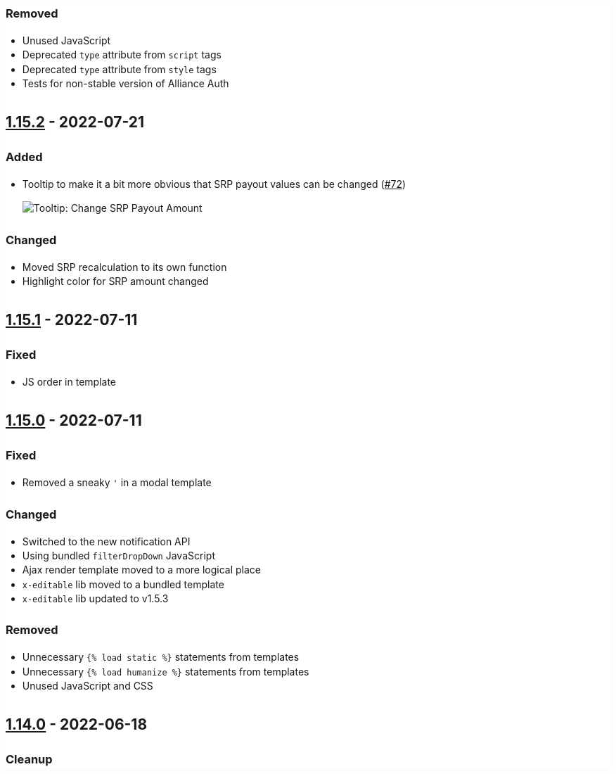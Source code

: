 ### Removed

- Unused JavaScript
- Deprecated `type` attribute from `script` tags
- Deprecated `type` attribute from `style` tags
- Tests for non-stable version of Alliance Auth

## [1.15.2] - 2022-07-21

### Added

- Tooltip to make it a bit more obvious that SRP payout values can be changed ([#72])

  ![Tooltip: Change SRP Payout Amount]

### Changed

- Moved SRP recalculation to its own function
- Highlight color for SRP amount changed



## [1.15.1] - 2022-07-11

### Fixed

- JS order in template

## [1.15.0] - 2022-07-11

### Fixed

- Removed a sneaky `'` in a modal template

### Changed

- Switched to the new notification API
- Using bundled `filterDropDown` JavaScript
- Ajax render template moved to a more logical place
- `x-editable` lib moved to a bundled template
- `x-editable` lib updated to v1.5.3

### Removed

- Unnecessary `{% load static %}` statements from templates
- Unnecessary `{% load humanize %}` statements from templates
- Unused JavaScript and CSS

## [1.14.0] - 2022-06-18

### Cleanup


[#100]: https://github.com/ppfeufer/aa-srp/pull/100 "Text labels consistency"
[#72]: https://github.com/ppfeufer/aa-srp/issues/72 "[Feature Request] Specify Payout Percentage on approving SRP"
[#81]: https://github.com/ppfeufer/aa-srp/issues/81 "Alliance Character view their SRP request detail error"
[#83]: https://github.com/ppfeufer/aa-srp/issues/83 "[Feature Request] Add Fleet Types to SRP Links"
[#84]: https://github.com/ppfeufer/aa-srp/issues/84 "[Feature Request] Add ARP Link Details to Request Form"
[#94]: https://github.com/ppfeufer/aa-srp/issues/94 "Duplicate i18n lines"
[0.1.0-beta.1]: https://github.com/ppfeufer/aa-srp/commits/v0.1.0-beta.1 "v0.1.0-beta.1"
[0.1.0-beta.10]: https://github.com/ppfeufer/aa-srp/compare/v0.1.0-beta.9...v0.1.0-beta.10 "v0.1.0-beta.10"
[0.1.0-beta.11]: https://github.com/ppfeufer/aa-srp/compare/v0.1.0-beta.10...v0.1.0-beta.11 "v0.1.0-beta.11"
[0.1.0-beta.12]: https://github.com/ppfeufer/aa-srp/compare/v0.1.0-beta.11...v0.1.0-beta.12 "v0.1.0-beta.12"
[0.1.0-beta.13]: https://github.com/ppfeufer/aa-srp/compare/v0.1.0-beta.12...v0.1.0-beta.13 "v0.1.0-beta.13"
[0.1.0-beta.14]: https://github.com/ppfeufer/aa-srp/compare/v0.1.0-beta.13...v0.1.0-beta.14 "v0.1.0-beta.14"
[0.1.0-beta.15]: https://github.com/ppfeufer/aa-srp/compare/v0.1.0-beta.14...v0.1.0-beta.15 "v0.1.0-beta.15"
[0.1.0-beta.16]: https://github.com/ppfeufer/aa-srp/compare/v0.1.0-beta.15...v0.1.0-beta.16 "v0.1.0-beta.16"
[0.1.0-beta.2]: https://github.com/ppfeufer/aa-srp/compare/v0.1.0-beta.1...v0.1.0-beta.2 "v0.1.0-beta.2"
[0.1.0-beta.3]: https://github.com/ppfeufer/aa-srp/compare/v0.1.0-beta.2...v0.1.0-beta.3 "v0.1.0-beta.3"
[0.1.0-beta.4]: https://github.com/ppfeufer/aa-srp/compare/v0.1.0-beta.3...v0.1.0-beta.4 "v0.1.0-beta.4"
[0.1.0-beta.5]: https://github.com/ppfeufer/aa-srp/compare/v0.1.0-beta.2...v0.1.0-beta.5 "v0.1.0-beta.5"
[0.1.0-beta.6]: https://github.com/ppfeufer/aa-srp/compare/v0.1.0-beta.5...v0.1.0-beta.6 "v0.1.0-beta.6"
[0.1.0-beta.7]: https://github.com/ppfeufer/aa-srp/compare/v0.1.0-beta.6...v0.1.0-beta.7 "v0.1.0-beta.7"
[0.1.0-beta.8]: https://github.com/ppfeufer/aa-srp/compare/v0.1.0-beta.7...v0.1.0-beta.8 "v0.1.0-beta.8"
[0.1.0-beta.9]: https://github.com/ppfeufer/aa-srp/compare/v0.1.0-beta.8...v0.1.0-beta.9 "v0.1.0-beta.9"
[1.0.0]: https://github.com/ppfeufer/aa-srp/compare/v0.1.0-beta.4...v1.0.0 "v1.0.0"
[1.0.1]: https://github.com/ppfeufer/aa-srp/compare/v1.0.0...v1.0.1 "v1.0.1"
[1.1.0]: https://github.com/ppfeufer/aa-srp/compare/v1.0.1...v1.1.0 "v1.1.0"
[1.10.0]: https://github.com/ppfeufer/aa-srp/compare/v1.9.0...v1.10.0 "v1.10.0"
[1.10.1]: https://github.com/ppfeufer/aa-srp/compare/v1.10.0...v1.10.1 "v1.10.1"
[1.10.2]: https://github.com/ppfeufer/aa-srp/compare/v1.10.1...v1.10.2 "v1.10.2"
[1.10.3]: https://github.com/ppfeufer/aa-srp/compare/v1.10.2...v1.10.3 "v1.10.3"
[1.11.0]: https://github.com/ppfeufer/aa-srp/compare/v1.10.3...v1.11.0 "v1.11.0"
[1.11.1]: https://github.com/ppfeufer/aa-srp/compare/v1.11.0...v1.11.1 "v1.11.1"
[1.11.2]: https://github.com/ppfeufer/aa-srp/compare/v1.11.1...v1.11.2 "v1.11.2"
[1.12.0]: https://github.com/ppfeufer/aa-srp/compare/v1.11.2...v1.12.0 "v1.12.0"
[1.13.0]: https://github.com/ppfeufer/aa-srp/compare/v1.12.0...v1.13.0 "v1.13.0"
[1.13.1]: https://github.com/ppfeufer/aa-srp/compare/v1.13.0...v1.13.1 "v1.13.1"
[1.13.2]: https://github.com/ppfeufer/aa-srp/compare/v1.13.1...v1.13.2 "v1.13.2"
[1.13.3]: https://github.com/ppfeufer/aa-srp/compare/v1.13.2...v1.13.3 "v1.13.3"
[1.13.4]: https://github.com/ppfeufer/aa-srp/compare/v1.13.3...v1.13.4 "v1.13.4"
[1.14.0]: https://github.com/ppfeufer/aa-srp/compare/v1.13.4...v1.14.0 "v1.14.0"
[1.15.0]: https://github.com/ppfeufer/aa-srp/compare/v1.14.0...v1.15.0 "v1.15.0"
[1.15.1]: https://github.com/ppfeufer/aa-srp/compare/v1.15.0...v1.15.1 "v1.15.1"
[1.15.2]: https://github.com/ppfeufer/aa-srp/compare/v1.15.1...v1.15.2 "v1.15.2"
[1.16.0]: https://github.com/ppfeufer/aa-srp/compare/v1.15.2...v1.16.0 "v1.16.0"
[1.16.1]: https://github.com/ppfeufer/aa-srp/compare/v1.16.0...v1.16.1 "v1.16.1"
[1.16.2]: https://github.com/ppfeufer/aa-srp/compare/v1.16.1...v1.16.2 "v1.16.2"
[1.16.3]: https://github.com/ppfeufer/aa-srp/compare/v1.16.2...v1.16.3 "v1.16.3"
[1.16.4]: https://github.com/ppfeufer/aa-srp/compare/v1.16.3...v1.16.4 "v1.16.4"
[1.17.0]: https://github.com/ppfeufer/aa-srp/compare/v1.16.4...v1.17.0 "v1.17.0"
[1.17.1]: https://github.com/ppfeufer/aa-srp/compare/v1.17.0...v1.17.1 "v1.17.1"
[1.18.0]: https://github.com/ppfeufer/aa-srp/compare/v1.17.1...v1.18.0 "v1.18.0"
[1.19.0]: https://github.com/ppfeufer/aa-srp/compare/v1.18.0...v1.19.0 "v1.19.0"
[1.2.0]: https://github.com/ppfeufer/aa-srp/compare/v1.1.0...v1.2.0 "v1.2.0"
[1.2.1]: https://github.com/ppfeufer/aa-srp/compare/v1.2.0...v1.2.1 "v1.2.1"
[1.2.2]: https://github.com/ppfeufer/aa-srp/compare/v1.2.1...v1.2.2 "v1.2.2"
[1.20.0]: https://github.com/ppfeufer/aa-srp/compare/v1.19.0...v1.20.0 "v1.20.0"
[1.20.0-alpha.1]: https://github.com/ppfeufer/aa-srp/compare/v1.19.0...v1.20.0-alpha.1 "v1.20.0-alpha.1"
[1.20.1]: https://github.com/ppfeufer/aa-srp/compare/v1.20.0...v1.20.1 "v1.20.1"
[1.20.2]: https://github.com/ppfeufer/aa-srp/compare/v1.20.1...v1.20.2 "v1.20.2"
[1.20.3]: https://github.com/ppfeufer/aa-srp/compare/v1.20.2...v1.20.3 "v1.20.3"
[1.20.4]: https://github.com/ppfeufer/aa-srp/compare/v1.20.3...v1.20.4 "v1.20.4"
[1.20.5]: https://github.com/ppfeufer/aa-srp/compare/v1.20.4...v1.20.5 "v1.20.5"
[1.20.6]: https://github.com/ppfeufer/aa-srp/compare/v1.20.5...v1.20.6 "v1.20.6"
[1.20.7]: https://github.com/ppfeufer/aa-srp/compare/v1.20.6...v1.20.7 "v1.20.7"
[1.20.8]: https://github.com/ppfeufer/aa-srp/compare/v1.20.7...v1.20.8 "v1.20.8"
[1.21.0]: https://github.com/ppfeufer/aa-srp/compare/v1.20.8...v1.21.0 "v1.21.0"
[1.3.0]: https://github.com/ppfeufer/aa-srp/compare/v1.2.2...v1.3.0 "v1.3.0"
[1.3.1]: https://github.com/ppfeufer/aa-srp/compare/v1.3.0...v1.3.1 "v1.3.1"
[1.3.2]: https://github.com/ppfeufer/aa-srp/compare/v1.3.1...v1.3.2 "v1.3.2"
[1.3.3]: https://github.com/ppfeufer/aa-srp/compare/v1.3.2...v1.3.3 "v1.3.3"
[1.4.0]: https://github.com/ppfeufer/aa-srp/compare/v1.3.3...v1.4.0 "v1.4.0"
[1.4.1]: https://github.com/ppfeufer/aa-srp/compare/v1.4.0...v1.4.1 "v1.4.1"
[1.4.2]: https://github.com/ppfeufer/aa-srp/compare/v1.4.1...v1.4.2 "v1.4.2"
[1.5.0]: https://github.com/ppfeufer/aa-srp/compare/v1.4.2...v1.5.0 "v1.5.0"
[1.6.0]: https://github.com/ppfeufer/aa-srp/compare/v1.5.0...v1.6.0 "v1.6.0"
[1.6.1]: https://github.com/ppfeufer/aa-srp/compare/v1.6.0...v1.6.1 "v1.6.1"
[1.7.0]: https://github.com/ppfeufer/aa-srp/compare/v1.6.1...v1.7.0 "v1.7.0"
[1.7.1]: https://github.com/ppfeufer/aa-srp/compare/v1.7.0...v1.7.1 "v1.7.1"
[1.7.2]: https://github.com/ppfeufer/aa-srp/compare/v1.7.1...v1.7.2 "v1.7.2"
[1.7.3]: https://github.com/ppfeufer/aa-srp/compare/v1.7.2...v1.7.3 "v1.7.3"
[1.7.4]: https://github.com/ppfeufer/aa-srp/compare/v1.7.3...v1.7.4 "v1.7.4"
[1.8.0]: https://github.com/ppfeufer/aa-srp/compare/v1.7.4...v1.8.0 "v1.8.0"
[1.9.0]: https://github.com/ppfeufer/aa-srp/compare/v1.8.0...v1.9.0 "v1.9.0"
[2.0.0]: https://github.com/ppfeufer/aa-srp/compare/v1.21.0...v2.0.0 "v2.0.0"
[2.0.0-beta.1]: https://github.com/ppfeufer/aa-srp/compare/v1.21.0...v2.0.0-beta.1 "v2.0.0-beta.1"
[2.0.0-beta.2]: https://github.com/ppfeufer/aa-srp/compare/v2.0.0-beta.1...v2.0.0-beta.2 "v2.0.0-beta.2"
[2.0.1]: https://github.com/ppfeufer/aa-srp/compare/v2.0.0...v2.0.1 "v2.0.1"
[2.0.2]: https://github.com/ppfeufer/aa-srp/compare/v2.0.1...v2.0.2 "v2.0.2"
[2.1.0]: https://github.com/ppfeufer/aa-srp/compare/v2.0.2...v2.1.0 "v2.1.0"
[2.1.1]: https://github.com/ppfeufer/aa-srp/compare/v2.1.0...v2.1.1 "v2.1.1"
[2.10.0]: https://github.com/ppfeufer/aa-srp/compare/v2.9.2...v2.10.0 "v2.10.0"
[2.11.0]: https://github.com/ppfeufer/aa-srp/compare/v2.10.0...v2.11.0 "v2.11.0"
[2.12.0]: https://github.com/ppfeufer/aa-srp/compare/v2.11.0...v2.12.0 "v2.12.0"
[2.12.1]: https://github.com/ppfeufer/aa-srp/compare/v2.12.0...v2.12.1 "v2.12.1"
[2.12.2]: https://github.com/ppfeufer/aa-srp/compare/v2.12.1...v2.12.2 "v2.12.2"
[2.12.3]: https://github.com/ppfeufer/aa-srp/compare/v2.12.2...v2.12.3 "v2.12.3"
[2.13.0]: https://github.com/ppfeufer/aa-srp/compare/v2.12.3...v2.13.0 "v2.13.0"
[2.13.1]: https://github.com/ppfeufer/aa-srp/compare/v2.13.0...v2.13.1 "v2.13.1"
[2.13.2]: https://github.com/ppfeufer/aa-srp/compare/v2.13.1...v2.13.2 "v2.13.2"
[2.2.0]: https://github.com/ppfeufer/aa-srp/compare/v2.1.1...v2.2.0 "v2.2.0"
[2.3.0]: https://github.com/ppfeufer/aa-srp/compare/v2.2.0...v2.3.0 "v2.3.0"
[2.3.1]: https://github.com/ppfeufer/aa-srp/compare/v2.3.0...v2.3.1 "v2.3.1"
[2.4.0]: https://github.com/ppfeufer/aa-srp/compare/v2.3.1...v2.4.0 "v2.4.0"
[2.5.0]: https://github.com/ppfeufer/aa-srp/compare/v2.4.0...v2.5.0 "v2.5.0"
[2.5.1]: https://github.com/ppfeufer/aa-srp/compare/v2.5.0...v2.5.1 "v2.5.1"
[2.5.2]: https://github.com/ppfeufer/aa-srp/compare/v2.5.1...v2.5.2 "v2.5.2"
[2.5.3]: https://github.com/ppfeufer/aa-srp/compare/v2.5.2...v2.5.3 "v2.5.3"
[2.5.4]: https://github.com/ppfeufer/aa-srp/compare/v2.5.3...v2.5.4 "v2.5.4"
[2.5.5]: https://github.com/ppfeufer/aa-srp/compare/v2.5.4...v2.5.5 "v2.5.5"
[2.6.0]: https://github.com/ppfeufer/aa-srp/compare/v2.5.5...v2.6.0 "v2.6.0"
[2.6.1]: https://github.com/ppfeufer/aa-srp/compare/v2.6.0...v2.6.1 "v2.6.1"
[2.7.0]: https://github.com/ppfeufer/aa-srp/compare/v2.6.1...v2.7.0 "v2.7.0"
[2.7.1]: https://github.com/ppfeufer/aa-srp/compare/v2.7.0...v2.7.1 "v2.7.1"
[2.7.2]: https://github.com/ppfeufer/aa-srp/compare/v2.7.1...v2.7.2 "v2.7.2"
[2.7.3]: https://github.com/ppfeufer/aa-srp/compare/v2.7.2...v2.7.3 "v2.7.3"
[2.8.0]: https://github.com/ppfeufer/aa-srp/compare/v2.7.3...v2.8.0 "v2.8.0"
[2.8.1]: https://github.com/ppfeufer/aa-srp/compare/v2.8.0...v2.8.1 "v2.8.1"
[2.9.0]: https://github.com/ppfeufer/aa-srp/compare/v2.8.1...v2.9.0 "v2.9.0"
[2.9.1]: https://github.com/ppfeufer/aa-srp/compare/v2.9.0...v2.9.1 "v2.9.1"
[2.9.2]: https://github.com/ppfeufer/aa-srp/compare/v2.9.1...v2.9.2 "v2.9.2"
[3.0.0-beta.1]: https://github.com/ppfeufer/aa-srp/compare/v2.13.2...v3.0.0-beta.1 "v3.0.0-beta.1"
[aa discord notify]: https://gitlab.com/ErikKalkoken/aa-discordnotify "AA Discord Notify"
[aa fleet pings]: https://github.com/ppfeufer/aa-fleetpings "AA Fleet Pings"
[aa-discordbot]: https://github.com/pvyParts/allianceauth-discordbot "AA-Discordbot"
[evetools killboard]: https://kb.evetools.org/ "EveTools Killboard"
[in development]: https://github.com/ppfeufer/aa-srp/compare/v2.13.2...HEAD "In Development"
[keep a changelog]: http://keepachangelog.com/ "Keep a Changelog"
[semantic versioning]: http://semver.org/ "Semantic Versioning"
[tooltip: change srp payout amount]: https://raw.githubusercontent.com/ppfeufer/aa-srp/master/docs/images/tooltip-change-srp-payout-amount.png "Tooltip: Change SRP Payout Amount"
[v1.16.0 (yanked)]: https://github.com/ppfeufer/aa-srp/releases/tag/v1.16.0 "1.16.0 (YANKED)"